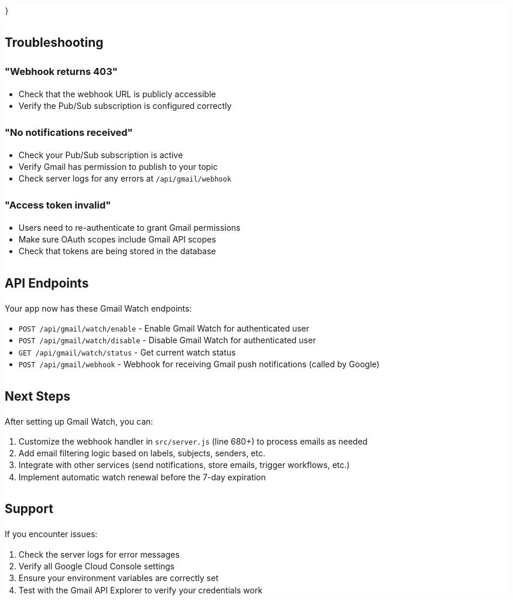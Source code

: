 ```javascript
}
```

## Troubleshooting

### "Webhook returns 403"
- Check that the webhook URL is publicly accessible
- Verify the Pub/Sub subscription is configured correctly

### "No notifications received"
- Check your Pub/Sub subscription is active
- Verify Gmail has permission to publish to your topic
- Check server logs for any errors at `/api/gmail/webhook`

### "Access token invalid"
- Users need to re-authenticate to grant Gmail permissions
- Make sure OAuth scopes include Gmail API scopes
- Check that tokens are being stored in the database

## API Endpoints

Your app now has these Gmail Watch endpoints:

- `POST /api/gmail/watch/enable` - Enable Gmail Watch for authenticated user
- `POST /api/gmail/watch/disable` - Disable Gmail Watch for authenticated user
- `GET /api/gmail/watch/status` - Get current watch status
- `POST /api/gmail/webhook` - Webhook for receiving Gmail push notifications (called by Google)

## Next Steps

After setting up Gmail Watch, you can:

1. Customize the webhook handler in `src/server.js` (line 680+) to process emails as needed
2. Add email filtering logic based on labels, subjects, senders, etc.
3. Integrate with other services (send notifications, store emails, trigger workflows, etc.)
4. Implement automatic watch renewal before the 7-day expiration

## Support

If you encounter issues:
1. Check the server logs for error messages
2. Verify all Google Cloud Console settings
3. Ensure your environment variables are correctly set
4. Test with the Gmail API Explorer to verify your credentials work
